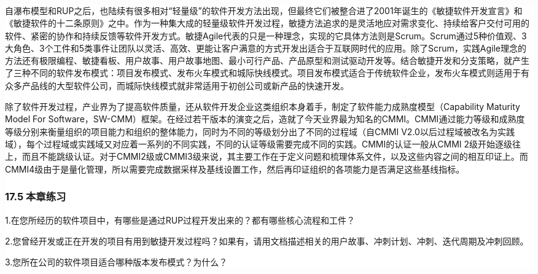 自瀑布模型和RUP之后，也陆续有很多相对“轻量级”的软件开发方法出现，但最终它们被整合进了2001年诞生的《敏捷软件开发宣言》和《敏捷软件的十二条原则》之中。作为一种集大成的轻量级软件开发过程，敏捷方法追求的是灵活地应对需求变化、持续给客户交付可用的软件、紧密的协作和持续反馈等软件开发方式。敏捷Agile代表的只是一种理念，实现的它具体方法则是Scrum。Scrum通过5种价值观、3大角色、3个工件和5类事件让团队以灵活、高效、更能让客户满意的方式开发出适合于互联网时代的应用。除了Scrum，实践Agile理念的方法还有极限编程、敏捷看板、用户故事、用户故事地图、最小可行产品、产品原型和测试驱动开发等。结合敏捷开发和分支策略，就产生了三种不同的软件发布模式：项目发布模式、发布火车模式和城际快线模式。项目发布模式适合于传统软件企业，发布火车模式则适用于有众多产品线的大型软件公司，而城际快线模式就非常适用于初创公司或新产品的快速开发。

除了软件开发过程，产业界为了提高软件质量，还从软件开发企业这类组织本身着手，制定了软件能力成熟度模型（Capability Maturity Model For Software，SW-CMM）框架。在经过若干版本的演变之后，造就了今天业界最为知名的CMMI。CMMI通过能力等级和成熟度等级分别来衡量组织的项目能力和组织的整体能力，同时为不同的等级划分出了不同的过程域（自CMMI V2.0以后过程域被改名为实践域），每个过程域或实践域又对应着一系列的不同实践，不同的认证等级需要完成不同的实践。CMMI的认证一般从CMMI 2级开始逐级往上，而且不能跳级认证。对于CMMI2级或CMMI3级来说，其主要工作在于定义问题和梳理体系文件，以及这些内容之间的相互印证上。而CMMI4级由于是量化管理，所以需要完成数据采样及基线设置工作，然后再印证组织的各项能力是否满足这些基线指标。

### 17.5 本章练习

1.在您所经历的软件项目中，有哪些是通过RUP过程开发出来的？都有哪些核心流程和工件？

2.您曾经开发或正在开发的项目有用到敏捷开发过程吗？如果有，请用文档描述相关的用户故事、冲刺计划、冲刺、迭代周期及冲刺回顾。

3.您所在公司的软件项目适合哪种版本发布模式？为什么？
